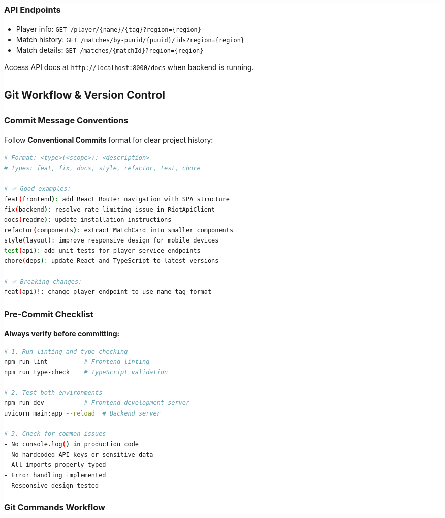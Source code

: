 ### API Endpoints

- Player info: `GET /player/{name}/{tag}?region={region}`
- Match history: `GET /matches/by-puuid/{puuid}/ids?region={region}`
- Match details: `GET /matches/{matchId}?region={region}`

Access API docs at `http://localhost:8000/docs` when backend is running.

## Git Workflow & Version Control

### Commit Message Conventions

Follow **Conventional Commits** format for clear project history:

```bash
# Format: <type>(<scope>): <description>
# Types: feat, fix, docs, style, refactor, test, chore

# ✅ Good examples:
feat(frontend): add React Router navigation with SPA structure
fix(backend): resolve rate limiting issue in RiotApiClient
docs(readme): update installation instructions
refactor(components): extract MatchCard into smaller components
style(layout): improve responsive design for mobile devices
test(api): add unit tests for player service endpoints
chore(deps): update React and TypeScript to latest versions

# ✅ Breaking changes:
feat(api)!: change player endpoint to use name-tag format
```

### Pre-Commit Checklist

**Always verify before committing:**

```bash
# 1. Run linting and type checking
npm run lint          # Frontend linting
npm run type-check    # TypeScript validation

# 2. Test both environments
npm run dev           # Frontend development server
uvicorn main:app --reload  # Backend server

# 3. Check for common issues
- No console.log() in production code
- No hardcoded API keys or sensitive data
- All imports properly typed
- Error handling implemented
- Responsive design tested
```

### Git Commands Workflow
